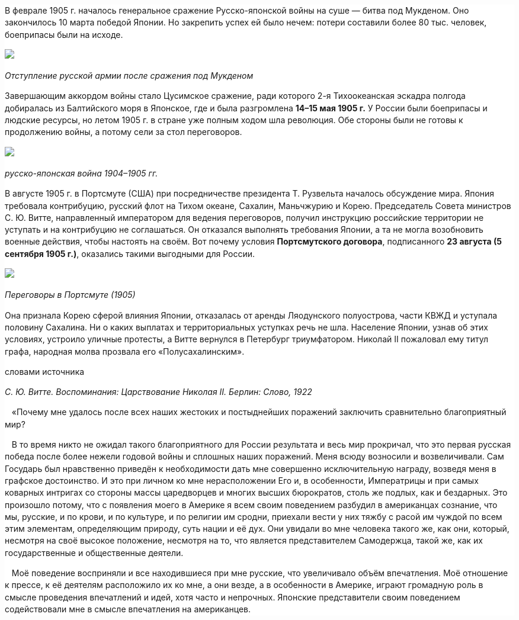 В феврале 1905 г. началось генеральное сражение Русско-японской войны на суше — битва под Мукденом. Оно закончилось 10 марта победой Японии. Но закрепить успех ей было нечем: потери составили более 80 тыс. человек, боеприпасы были на исходе. 

![](https://u.foxford.ngcdn.ru/uploads/tinymce_file/file/136896/b39768cd03655d8e.png)

_Отступление русской армии после сражения под Мукденом_ 

Завершающим аккордом войны стало Цусимское сражение, ради которого 2-я Тихоокеанская эскадра полгода добиралась из Балтийского моря в Японское, где и была разгромлена **14–15 мая 1905 г.** У России были боеприпасы и людские ресурсы, но летом 1905 г. в стране уже полным ходом шла революция. Обе стороны были не готовы к продолжению войны, а потому сели за стол переговоров.

![](https://u.foxford.ngcdn.ru/uploads/tinymce_file/file/136897/9c211ece345d3d9d.png)

_русско-японская война 1904–1905 гг._ 

В августе 1905 г. в Портсмуте (США) при посредничестве президента Т. Рузвельта началось обсуждение мира. Япония требовала контрибуцию, русский флот на Тихом океане, Сахалин, Маньчжурию и Корею. Председатель Совета министров С. Ю. Витте, направленный императором для ведения переговоров, получил инструкцию российские территории не уступать и на контрибуцию не соглашаться. Он отказался выполнять требования Японии, а та не могла возобновить военные действия, чтобы настоять на своём. Вот почему условия **Портсмутского договора**, подписанного **23 августа (5 сентября 1905 г.)**, оказались такими выгодными для России. 

![](https://u.foxford.ngcdn.ru/uploads/tinymce_file/file/136898/6b8e3d8cbc8ef03d.png)

_Переговоры в Портсмуте (1905)_

Она признала Корею сферой влияния Японии, отказалась от аренды Ляодунского полуострова, части КВЖД и уступала половину Сахалина. Ни о каких выплатах и территориальных уступках речь не шла. Население Японии, узнав об этих условиях, устроило уличные протесты, а Витте вернулся в Петербург триумфатором. Николай II пожаловал ему титул графа, народная молва прозвала его «Полусахалинским». 

словами источника

_С. Ю. Витте. Воспоминания: Царствование Николая II. Берлин: Слово, 1922_

   «Почему мне удалось после всех наших жестоких и постыднейших поражений заключить сравнительно благоприятный мир?

   В то время никто не ожидал такого благоприятного для России результата и весь мир прокричал, что это первая русская победа после более нежели годовой войны и сплошных наших поражений. Меня всюду возносили и возвеличивали. Сам Государь был нравственно приведён к необходимости дать мне совершенно исключительную награду, возведя меня в графское достоинство. И это при личном ко мне нерасположении Его и, в особенности, Императрицы и при самых коварных интригах со стороны массы царедворцев и многих высших бюрократов, столь же подлых, как и бездарных. Это произошло потому, что с появления моего в Америке я всем своим поведением разбудил в американцах сознание, что мы, русские, и по крови, и по культуре, и по религии им сродни, приехали вести у них тяжбу с расой им чуждой по всем этим элементам, определяющим природу, суть нации и её дух. Они увидали во мне человека такого же, как они, который, несмотря на своё высокое положение, несмотря на то, что является представителем Самодержца, такой же, как их государственные и общественные деятели.

   Моё поведение восприняли и все находившиеся при мне русские, что увеличивало объём впечатления. Моё отношение к прессе, к её деятелям расположило их ко мне, а они везде, а в особенности в Америке, играют громадную роль в смысле проведения впечатлений и идей, хотя часто и непрочных. Японские представители своим поведением содействовали мне в смысле впечатления на американцев.
